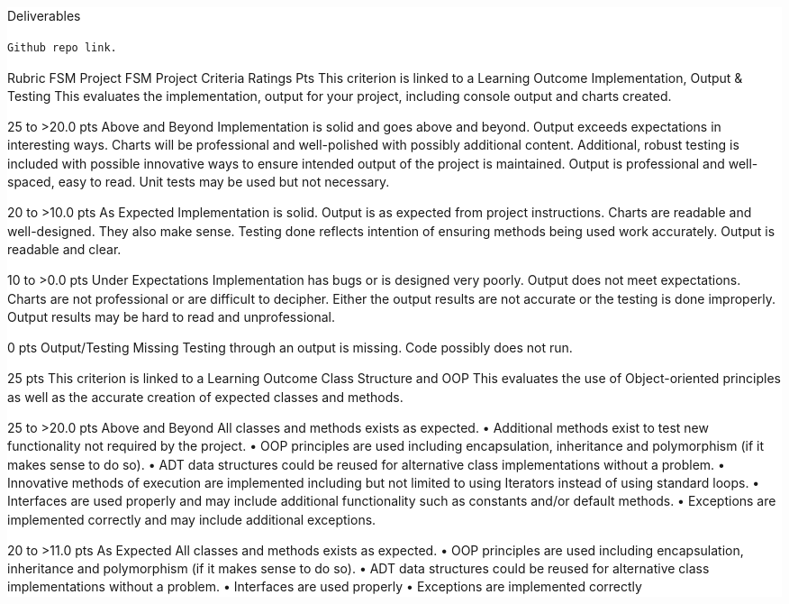 Deliverables

    Github repo link.

Rubric
FSM Project
FSM Project
Criteria 	Ratings 	Pts
This criterion is linked to a Learning Outcome Implementation, Output & Testing
This evaluates the implementation, output for your project, including console output and charts created.

25 to >20.0 pts
Above and Beyond
Implementation is solid and goes above and beyond. Output exceeds expectations in interesting ways. Charts will be professional and well-polished with possibly additional content. Additional, robust testing is included with possible innovative ways to ensure intended output of the project is maintained. Output is professional and well-spaced, easy to read. Unit tests may be used but not necessary.

20 to >10.0 pts
As Expected
Implementation is solid. Output is as expected from project instructions. Charts are readable and well-designed. They also make sense. Testing done reflects intention of ensuring methods being used work accurately. Output is readable and clear.

10 to >0.0 pts
Under Expectations
Implementation has bugs or is designed very poorly. Output does not meet expectations. Charts are not professional or are difficult to decipher. Either the output results are not accurate or the testing is done improperly. Output results may be hard to read and unprofessional.

0 pts
Output/Testing Missing
Testing through an output is missing. Code possibly does not run.

25 pts
This criterion is linked to a Learning Outcome Class Structure and OOP
This evaluates the use of Object-oriented principles as well as the accurate creation of expected classes and methods.

25 to >20.0 pts
Above and Beyond
All classes and methods exists as expected. • Additional methods exist to test new functionality not required by the project. • OOP principles are used including encapsulation, inheritance and polymorphism (if it makes sense to do so). • ADT data structures could be reused for alternative class implementations without a problem. • Innovative methods of execution are implemented including but not limited to using Iterators instead of using standard loops. • Interfaces are used properly and may include additional functionality such as constants and/or default methods. • Exceptions are implemented correctly and may include additional exceptions.

20 to >11.0 pts
As Expected
All classes and methods exists as expected. • OOP principles are used including encapsulation, inheritance and polymorphism (if it makes sense to do so). • ADT data structures could be reused for alternative class implementations without a problem. • Interfaces are used properly • Exceptions are implemented correctly
